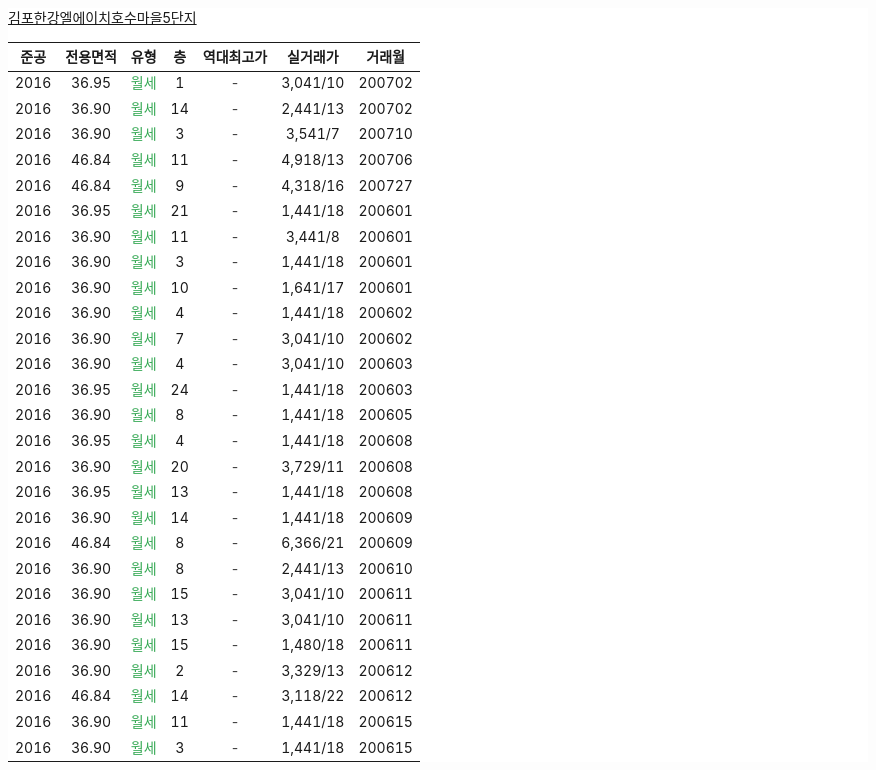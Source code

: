 
<script async src="//pagead2.googlesyndication.com/pagead/js/adsbygoogle.js"></script>

<ins class="adsbygoogle"
     style="display:block"
     data-ad-client="ca-pub-2446590836940007"
     data-ad-slot="1659523306"
     data-ad-format="auto"
     data-full-width-responsive="true"></ins>
<script>
(adsbygoogle = window.adsbygoogle || []).push({});
</script>


[김포한강엘에이치호수마을5단지](https://search.naver.com/search.naver?query=%EA%B2%BD%EA%B8%B0%EB%8F%84+%EA%B9%80%ED%8F%AC%EC%8B%9C+%EA%B5%AC%EB%9E%98%EB%8F%99+%EA%B9%80%ED%8F%AC%ED%95%9C%EA%B0%95%EC%97%98%EC%97%90%EC%9D%B4%EC%B9%98%ED%98%B8%EC%88%98%EB%A7%88%EC%9D%845%EB%8B%A8%EC%A7%80)

|준공|전용면적|유형|층|역대최고가|실거래가|거래월|
|:---:|:---:|:---:|:---:|:---:|:---:|:---:|
|2016|36.95|<span style="color:#34a853">월세</span>|1|<span style="color:#444444">-</span>|3,041/10|200702|
|2016|36.90|<span style="color:#34a853">월세</span>|14|<span style="color:#444444">-</span>|2,441/13|200702|
|2016|36.90|<span style="color:#34a853">월세</span>|3|<span style="color:#444444">-</span>|3,541/7|200710|
|2016|46.84|<span style="color:#34a853">월세</span>|11|<span style="color:#444444">-</span>|4,918/13|200706|
|2016|46.84|<span style="color:#34a853">월세</span>|9|<span style="color:#444444">-</span>|4,318/16|200727|
|2016|36.95|<span style="color:#34a853">월세</span>|21|<span style="color:#444444">-</span>|1,441/18|200601|
|2016|36.90|<span style="color:#34a853">월세</span>|11|<span style="color:#444444">-</span>|3,441/8|200601|
|2016|36.90|<span style="color:#34a853">월세</span>|3|<span style="color:#444444">-</span>|1,441/18|200601|
|2016|36.90|<span style="color:#34a853">월세</span>|10|<span style="color:#444444">-</span>|1,641/17|200601|
|2016|36.90|<span style="color:#34a853">월세</span>|4|<span style="color:#444444">-</span>|1,441/18|200602|
|2016|36.90|<span style="color:#34a853">월세</span>|7|<span style="color:#444444">-</span>|3,041/10|200602|
|2016|36.90|<span style="color:#34a853">월세</span>|4|<span style="color:#444444">-</span>|3,041/10|200603|
|2016|36.95|<span style="color:#34a853">월세</span>|24|<span style="color:#444444">-</span>|1,441/18|200603|
|2016|36.90|<span style="color:#34a853">월세</span>|8|<span style="color:#444444">-</span>|1,441/18|200605|
|2016|36.95|<span style="color:#34a853">월세</span>|4|<span style="color:#444444">-</span>|1,441/18|200608|
|2016|36.90|<span style="color:#34a853">월세</span>|20|<span style="color:#444444">-</span>|3,729/11|200608|
|2016|36.95|<span style="color:#34a853">월세</span>|13|<span style="color:#444444">-</span>|1,441/18|200608|
|2016|36.90|<span style="color:#34a853">월세</span>|14|<span style="color:#444444">-</span>|1,441/18|200609|
|2016|46.84|<span style="color:#34a853">월세</span>|8|<span style="color:#444444">-</span>|6,366/21|200609|
|2016|36.90|<span style="color:#34a853">월세</span>|8|<span style="color:#444444">-</span>|2,441/13|200610|
|2016|36.90|<span style="color:#34a853">월세</span>|15|<span style="color:#444444">-</span>|3,041/10|200611|
|2016|36.90|<span style="color:#34a853">월세</span>|13|<span style="color:#444444">-</span>|3,041/10|200611|
|2016|36.90|<span style="color:#34a853">월세</span>|15|<span style="color:#444444">-</span>|1,480/18|200611|
|2016|36.90|<span style="color:#34a853">월세</span>|2|<span style="color:#444444">-</span>|3,329/13|200612|
|2016|46.84|<span style="color:#34a853">월세</span>|14|<span style="color:#444444">-</span>|3,118/22|200612|
|2016|36.90|<span style="color:#34a853">월세</span>|11|<span style="color:#444444">-</span>|1,441/18|200615|
|2016|36.90|<span style="color:#34a853">월세</span>|3|<span style="color:#444444">-</span>|1,441/18|200615|